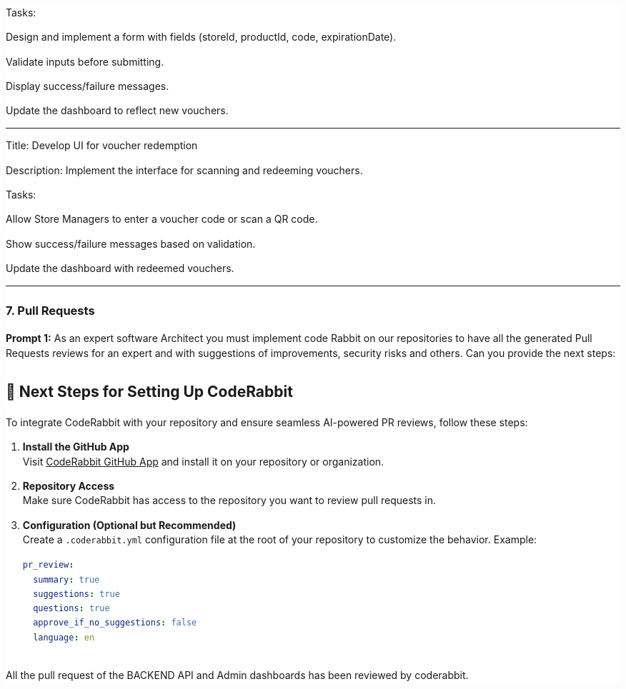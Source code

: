 Tasks:

Design and implement a form with fields (storeId, productId, code, expirationDate).

Validate inputs before submitting.

Display success/failure messages.

Update the dashboard to reflect new vouchers.


---

Title: Develop UI for voucher redemption

Description: Implement the interface for scanning and redeeming vouchers.

Tasks:

Allow Store Managers to enter a voucher code or scan a QR code.

Show success/failure messages based on validation.

Update the dashboard with redeemed vouchers.

---

### 7. Pull Requests

**Prompt 1:**
As an expert software Architect you must implement code Rabbit on our repositories to have all the generated Pull Requests reviews for an expert and with suggestions of improvements, security risks and others. Can you provide the next steps:


## 🔧 Next Steps for Setting Up CodeRabbit

To integrate CodeRabbit with your repository and ensure seamless AI-powered PR reviews, follow these steps:

1. **Install the GitHub App**  
   Visit [CodeRabbit GitHub App](https://github.com/apps/coderabbit-ai) and install it on your repository or organization.

2. **Repository Access**  
   Make sure CodeRabbit has access to the repository you want to review pull requests in.

3. **Configuration (Optional but Recommended)**  
   Create a `.coderabbit.yml` configuration file at the root of your repository to customize the behavior. Example:

   ```yaml
   pr_review:
     summary: true
     suggestions: true
     questions: true
     approve_if_no_suggestions: false
     language: en



All the pull request of the BACKEND API and Admin dashboards has been reviewed by coderabbit.